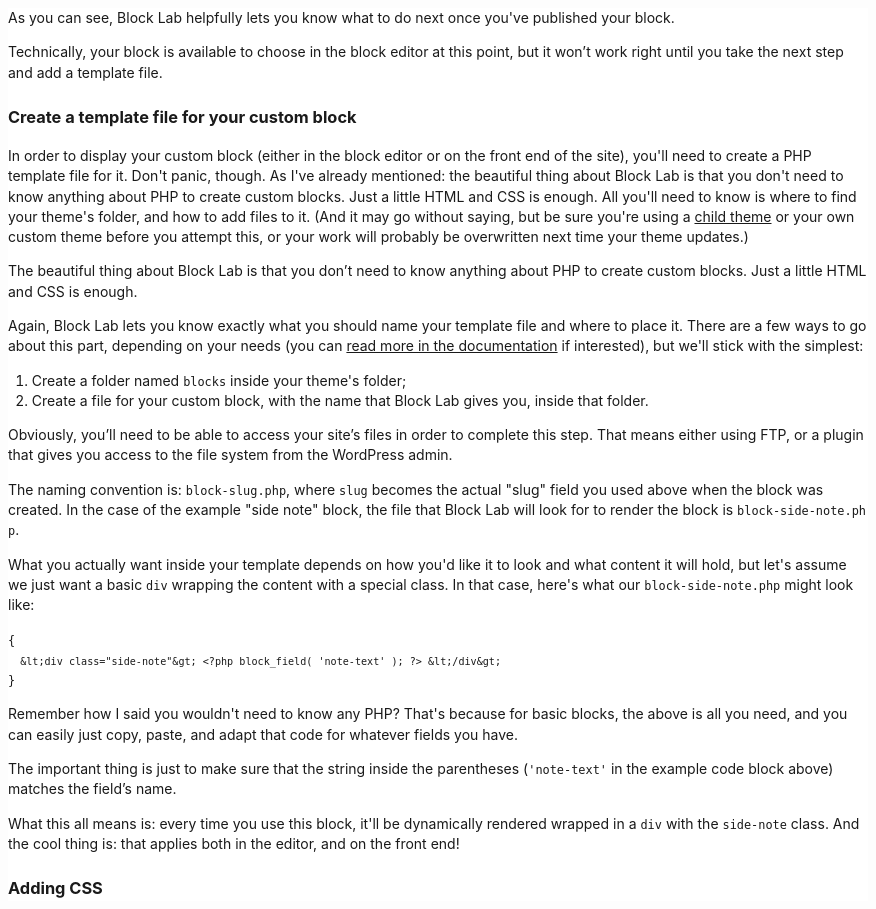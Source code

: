 As you can see, Block Lab helpfully lets you know what to do next once you've published your block.

<SideNote>Technically, your block is available to choose in the block editor at this point, but it won’t work right until you take the next step and add a template file.</SideNote>

### Create a template file for your custom block

In order to display your custom block (either in the block editor or on the front end of the site), you'll need to create a PHP template file for it. Don't panic, though. As I've already mentioned: the beautiful thing about Block Lab is that you don't need to know anything about PHP to create custom blocks. Just a little HTML and CSS is enough. All you'll need to know is where to find your theme's folder, and how to add files to it. (And it may go without saying, but be sure you're using a [child theme](https://api.joshcollinsworth.com/wordpress-child-theme-explanation/) or your own custom theme before you attempt this, or your work will probably be overwritten next time your theme updates.)

<Callout>The beautiful thing about Block Lab is that you don’t need to know anything about PHP to create custom blocks. Just a little HTML and CSS is enough.</Callout>

Again, Block Lab lets you know exactly what you should name your template file and where to place it. There are a few ways to go about this part, depending on your needs (you can [read more in the documentation](https://getblocklab.com/docs/get-started/add-a-block-lab-block-to-your-website-content/) if interested), but we'll stick with the simplest:

1. Create a folder named `blocks` inside your theme's folder;
2. Create a file for your custom block, with the name that Block Lab gives you, inside that folder.

<SideNote>Obviously, you’ll need to be able to access your site’s files in order to complete this step. That means either using FTP, or a plugin that gives you access to the file system from the WordPress admin.</SideNote>

The naming convention is: `block-slug.php`, where `slug` becomes the actual "slug" field you used above when the block was created. In the case of the example "side note" block, the file that Block Lab will look for to render the block is `block-side-note.php`.

What you actually want inside your template depends on how you'd like it to look and what content it will hold, but let's assume we just want a basic `div` wrapping the content with a special class. In that case, here's what our `block-side-note.php` might look like:

<Code lang="php">{
`  &lt;div class="side-note"&gt;
    <?php block_field( 'note-text' ); ?>
  &lt;/div&gt;`
}</Code>

Remember how I said you wouldn't need to know any PHP? That's because for basic blocks, the above is all you need, and you can easily just copy, paste, and adapt that code for whatever fields you have.

<Highlight>The important thing is just to make sure that the string inside the parentheses (<code>'note-text'</code> in the example code block above) matches the field’s name.</Highlight>

What this all means is: every time you use this block, it'll be dynamically rendered wrapped in a `div` with the `side-note` class. And the cool thing is: that applies both in the editor, and on the front end!

### Adding CSS

